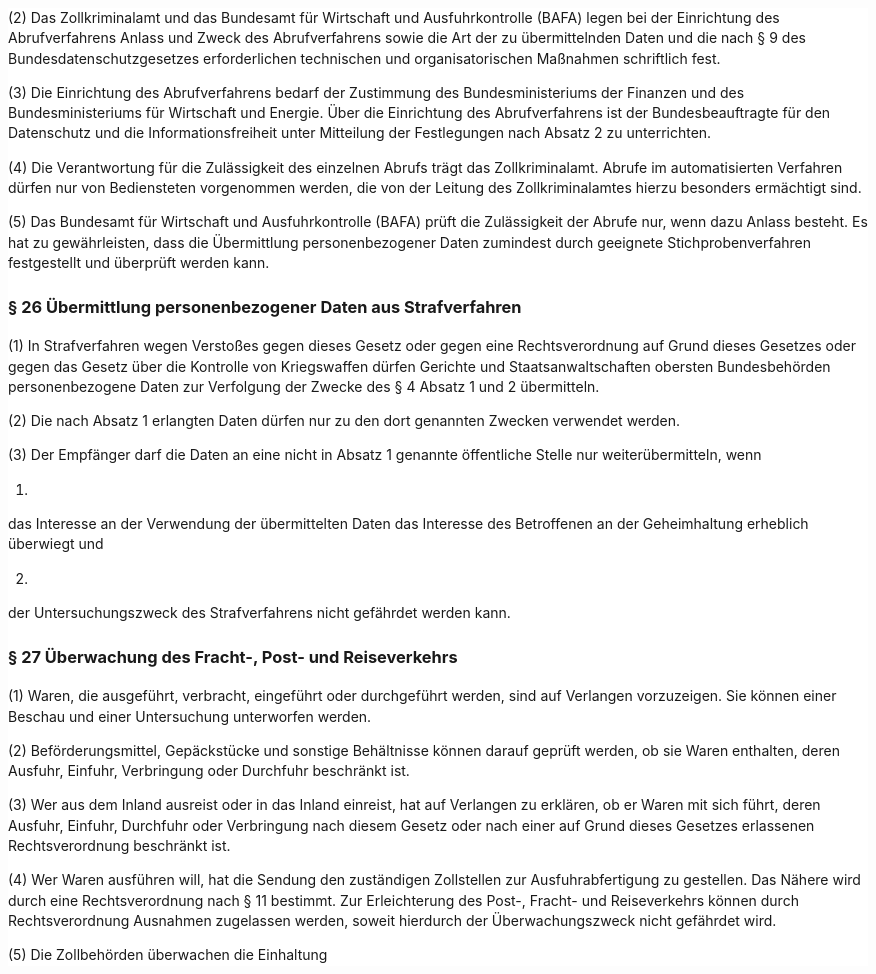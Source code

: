 (2) Das Zollkriminalamt und das Bundesamt für Wirtschaft und Ausfuhrkontrolle (BAFA) legen bei der Einrichtung des Abrufverfahrens Anlass und Zweck des Abrufverfahrens sowie die Art der zu übermittelnden Daten und die nach § 9 des Bundesdatenschutzgesetzes erforderlichen technischen und organisatorischen Maßnahmen schriftlich fest.

(3) Die Einrichtung des Abrufverfahrens bedarf der Zustimmung des Bundesministeriums der Finanzen und des Bundesministeriums für Wirtschaft und Energie. Über die Einrichtung des Abrufverfahrens ist der Bundesbeauftragte für den Datenschutz und die Informationsfreiheit unter Mitteilung der Festlegungen nach Absatz 2 zu unterrichten.

(4) Die Verantwortung für die Zulässigkeit des einzelnen Abrufs trägt das Zollkriminalamt. Abrufe im automatisierten Verfahren dürfen nur von Bediensteten vorgenommen werden, die von der Leitung des Zollkriminalamtes hierzu besonders ermächtigt sind.

(5) Das Bundesamt für Wirtschaft und Ausfuhrkontrolle (BAFA) prüft die Zulässigkeit der Abrufe nur, wenn dazu Anlass besteht. Es hat zu gewährleisten, dass die Übermittlung personenbezogener Daten zumindest durch geeignete Stichprobenverfahren festgestellt und überprüft werden kann.

### § 26 Übermittlung personenbezogener Daten aus Strafverfahren

(1) In Strafverfahren wegen Verstoßes gegen dieses Gesetz oder gegen eine Rechtsverordnung auf Grund dieses Gesetzes oder gegen das Gesetz über die Kontrolle von Kriegswaffen dürfen Gerichte und Staatsanwaltschaften obersten Bundesbehörden personenbezogene Daten zur Verfolgung der Zwecke des § 4 Absatz 1 und 2 übermitteln.

(2) Die nach Absatz 1 erlangten Daten dürfen nur zu den dort genannten Zwecken verwendet werden.

(3) Der Empfänger darf die Daten an eine nicht in Absatz 1 genannte öffentliche Stelle nur weiterübermitteln, wenn

1.  
das Interesse an der Verwendung der übermittelten Daten das Interesse des Betroffenen an der Geheimhaltung erheblich überwiegt und

2.  
der Untersuchungszweck des Strafverfahrens nicht gefährdet werden kann.

### § 27 Überwachung des Fracht-, Post- und Reiseverkehrs

(1) Waren, die ausgeführt, verbracht, eingeführt oder durchgeführt werden, sind auf Verlangen vorzuzeigen. Sie können einer Beschau und einer Untersuchung unterworfen werden.

(2) Beförderungsmittel, Gepäckstücke und sonstige Behältnisse können darauf geprüft werden, ob sie Waren enthalten, deren Ausfuhr, Einfuhr, Verbringung oder Durchfuhr beschränkt ist.

(3) Wer aus dem Inland ausreist oder in das Inland einreist, hat auf Verlangen zu erklären, ob er Waren mit sich führt, deren Ausfuhr, Einfuhr, Durchfuhr oder Verbringung nach diesem Gesetz oder nach einer auf Grund dieses Gesetzes erlassenen Rechtsverordnung beschränkt ist.

(4) Wer Waren ausführen will, hat die Sendung den zuständigen Zollstellen zur Ausfuhrabfertigung zu gestellen. Das Nähere wird durch eine Rechtsverordnung nach § 11 bestimmt. Zur Erleichterung des Post-, Fracht- und Reiseverkehrs können durch Rechtsverordnung Ausnahmen zugelassen werden, soweit hierdurch der Überwachungszweck nicht gefährdet wird.

(5) Die Zollbehörden überwachen die Einhaltung
